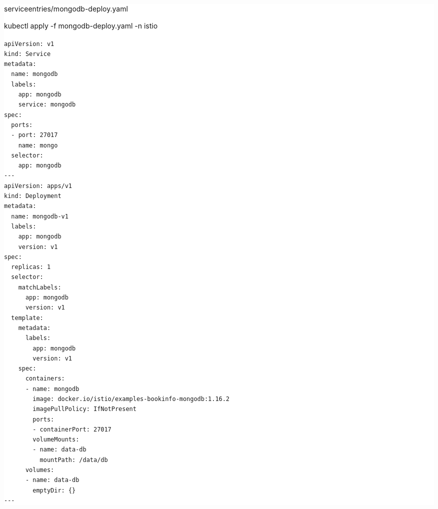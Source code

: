 serviceentries/mongodb-deploy.yaml

kubectl apply -f mongodb-deploy.yaml  -n istio

```
apiVersion: v1
kind: Service
metadata:
  name: mongodb
  labels:
    app: mongodb
    service: mongodb
spec:
  ports:
  - port: 27017
    name: mongo
  selector:
    app: mongodb
---
apiVersion: apps/v1
kind: Deployment
metadata:
  name: mongodb-v1
  labels:
    app: mongodb
    version: v1
spec:
  replicas: 1
  selector:
    matchLabels:
      app: mongodb
      version: v1
  template:
    metadata:
      labels:
        app: mongodb
        version: v1
    spec:
      containers:
      - name: mongodb 
        image: docker.io/istio/examples-bookinfo-mongodb:1.16.2
        imagePullPolicy: IfNotPresent
        ports:
        - containerPort: 27017
        volumeMounts:
        - name: data-db
          mountPath: /data/db
      volumes:
      - name: data-db
        emptyDir: {}
---
```
